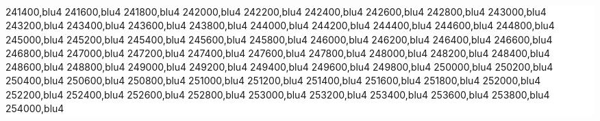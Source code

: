 241400,blu4
241600,blu4
241800,blu4
242000,blu4
242200,blu4
242400,blu4
242600,blu4
242800,blu4
243000,blu4
243200,blu4
243400,blu4
243600,blu4
243800,blu4
244000,blu4
244200,blu4
244400,blu4
244600,blu4
244800,blu4
245000,blu4
245200,blu4
245400,blu4
245600,blu4
245800,blu4
246000,blu4
246200,blu4
246400,blu4
246600,blu4
246800,blu4
247000,blu4
247200,blu4
247400,blu4
247600,blu4
247800,blu4
248000,blu4
248200,blu4
248400,blu4
248600,blu4
248800,blu4
249000,blu4
249200,blu4
249400,blu4
249600,blu4
249800,blu4
250000,blu4
250200,blu4
250400,blu4
250600,blu4
250800,blu4
251000,blu4
251200,blu4
251400,blu4
251600,blu4
251800,blu4
252000,blu4
252200,blu4
252400,blu4
252600,blu4
252800,blu4
253000,blu4
253200,blu4
253400,blu4
253600,blu4
253800,blu4
254000,blu4